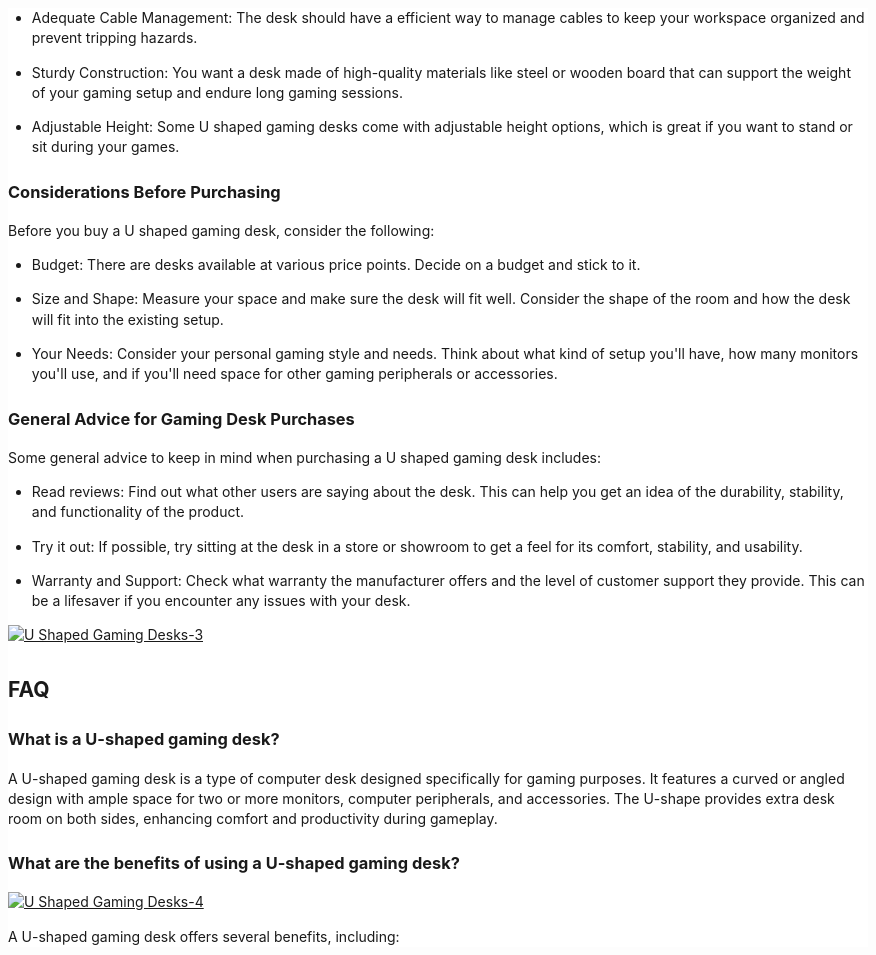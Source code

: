 * Adequate Cable Management: The desk should have a efficient way to manage cables to keep your workspace organized and prevent tripping hazards.

* Sturdy Construction: You want a desk made of high-quality materials like steel or wooden board that can support the weight of your gaming setup and endure long gaming sessions.

* Adjustable Height: Some U shaped gaming desks come with adjustable height options, which is great if you want to stand or sit during your games.


### Considerations Before Purchasing

Before you buy a U shaped gaming desk, consider the following: 

* Budget: There are desks available at various price points. Decide on a budget and stick to it.

* Size and Shape: Measure your space and make sure the desk will fit well. Consider the shape of the room and how the desk will fit into the existing setup.

* Your Needs: Consider your personal gaming style and needs. Think about what kind of setup you'll have, how many monitors you'll use, and if you'll need space for other gaming peripherals or accessories.


### General Advice for Gaming Desk Purchases

Some general advice to keep in mind when purchasing a U shaped gaming desk includes: 

* Read reviews: Find out what other users are saying about the desk. This can help you get an idea of the durability, stability, and functionality of the product.

* Try it out: If possible, try sitting at the desk in a store or showroom to get a feel for its comfort, stability, and usability.

* Warranty and Support: Check what warranty the manufacturer offers and the level of customer support they provide. This can be a lifesaver if you encounter any issues with your desk.

<div><a href="https://serp.ly/@serpgames/amazon/u-shaped-gaming-desks?utm_source=serpgames&utm_medium=website&utm_campaign=serp.games&utm_content=u-shaped-gaming-desks&utm_term=u-shaped-gaming-desks-3"><img src="https://imagedelivery.net/vy2bglCGN6hEeWOnSe2c7A/U+Shaped+Gaming+Desks-3/w=720,h=540,fit=pad,background=black" alt="U Shaped Gaming Desks-3"></a></div>


## FAQ


### What is a U-shaped gaming desk?

A U-shaped gaming desk is a type of computer desk designed specifically for gaming purposes. It features a curved or angled design with ample space for two or more monitors, computer peripherals, and accessories. The U-shape provides extra desk room on both sides, enhancing comfort and productivity during gameplay. 


### What are the benefits of using a U-shaped gaming desk?

<div><a href="https://serp.ly/@serpgames/amazon/u-shaped-gaming-desks?utm_source=serpgames&utm_medium=website&utm_campaign=serp.games&utm_content=u-shaped-gaming-desks&utm_term=u-shaped-gaming-desks-4"><img src="https://imagedelivery.net/vy2bglCGN6hEeWOnSe2c7A/U+Shaped+Gaming+Desks-4/w=720,h=540,fit=pad,background=black" alt="U Shaped Gaming Desks-4"></a></div>

A U-shaped gaming desk offers several benefits, including: 
